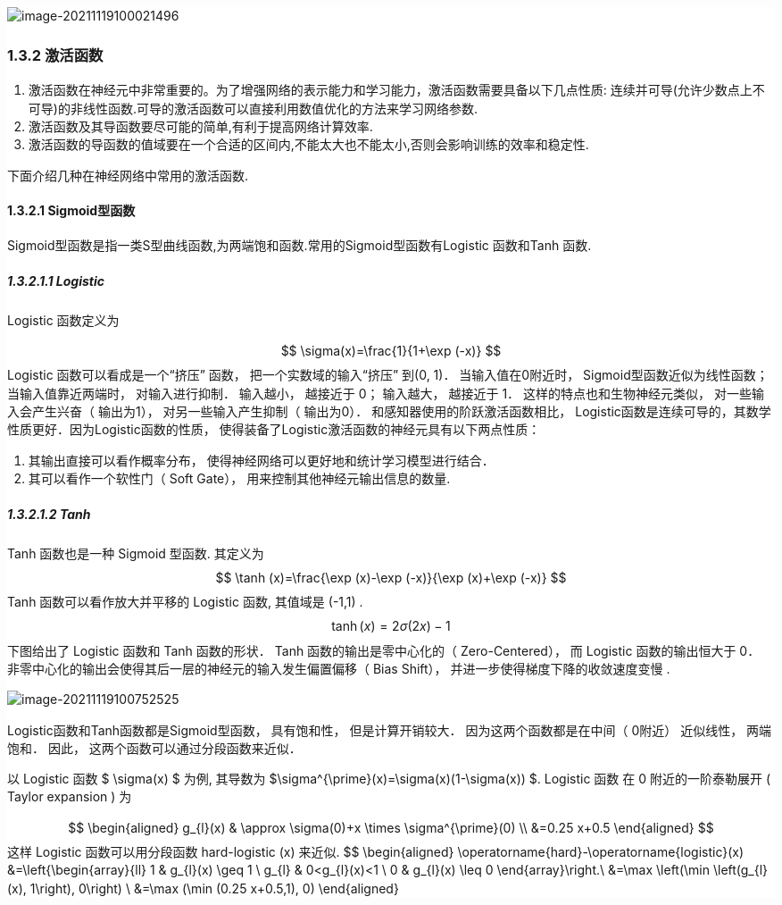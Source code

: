 ![image-20211119100021496](https://gitee.com/sysu_20354027/pic/raw/master/img/image-20211119100021496.png)

### 1.3.2 激活函数

1. 激活函数在神经元中非常重要的。为了增强网络的表示能力和学习能力，激活函数需要具备以下几点性质:
   连续并可导(允许少数点上不可导)的非线性函数.可导的激活函数可以直接利用数值优化的方法来学习网络参数.
2. 激活函数及其导函数要尽可能的简单,有利于提高网络计算效率.
3. 激活函数的导函数的值域要在一个合适的区间内,不能太大也不能太小,否则会影响训练的效率和稳定性.

下面介绍几种在神经网络中常用的激活函数.

#### 1.3.2.1 Sigmoid型函数

Sigmoid型函数是指一类S型曲线函数,为两端饱和函数.常用的Sigmoid型函数有Logistic 函数和Tanh 函数.

##### 1.3.2.1.1 Logistic 

Logistic 函数定义为

$$
\sigma(x)=\frac{1}{1+\exp (-x)}
$$
Logistic 函数可以看成是一个“挤压” 函数， 把一个实数域的输入“挤压” 到(0, 1)． 当输入值在0附近时， Sigmoid型函数近似为线性函数； 当输入值靠近两端时， 对输入进行抑制． 输入越小， 越接近于 0； 输入越大， 越接近于 1． 这样的特点也和生物神经元类似， 对一些输入会产生兴奋（ 输出为1）， 对另一些输入产生抑制（ 输出为0）． 和感知器使用的阶跃激活函数相比， Logistic函数是连续可导的，其数学性质更好．因为Logistic函数的性质， 使得装备了Logistic激活函数的神经元具有以下两点性质： 

1. 其输出直接可以看作概率分布， 使得神经网络可以更好地和统计学习模型进行结合．
2. 其可以看作一个软性门（ Soft Gate）， 用来控制其他神经元输出信息的数量.

##### 1.3.2.1.2 Tanh

Tanh 函数也是一种 Sigmoid 型函数. 其定义为
$$
\tanh (x)=\frac{\exp (x)-\exp (-x)}{\exp (x)+\exp (-x)}
$$
Tanh 函数可以看作放大并平移的 Logistic 函数, 其值域是  (-1,1) .
$$
\tanh (x)=2 \sigma(2 x)-1
$$
下图给出了 Logistic 函数和 Tanh 函数的形状． Tanh 函数的输出是零中心化的（ Zero-Centered）， 而 Logistic 函数的输出恒大于 0． 非零中心化的输出会使得其后一层的神经元的输入发生偏置偏移（ Bias Shift）， 并进一步使得梯度下降的收敛速度变慢 .

![image-20211119100752525](https://gitee.com/sysu_20354027/pic/raw/master/img/image-20211119100752525.png)

Logistic函数和Tanh函数都是Sigmoid型函数， 具有饱和性， 但是计算开销较大． 因为这两个函数都是在中间（ 0附近） 近似线性， 两端饱和． 因此， 这两个函数可以通过分段函数来近似．  

以 Logistic 函数 $ \sigma(x) $ 为例, 其导数为  $\sigma^{\prime}(x)=\sigma(x)(1-\sigma(x)) $. Logistic 函数 在 0 附近的一阶泰勒展开 ( Taylor expansion ) 为

$$
\begin{aligned}
g_{l}(x) & \approx \sigma(0)+x \times \sigma^{\prime}(0) \\
&=0.25 x+0.5
\end{aligned}
$$
这样 Logistic 函数可以用分段函数 hard-logistic  (x)  来近似.
$$
\begin{aligned}
\operatorname{hard}-\operatorname{logistic}(x) &=\left\{\begin{array}{ll}
1 & g_{l}(x) \geq 1 \\
g_{l} & 0<g_{l}(x)<1 \\
0 & g_{l}(x) \leq 0
\end{array}\right.\\
&=\max \left(\min \left(g_{l}(x), 1\right), 0\right) \\
&=\max (\min (0.25 x+0.5,1), 0)
\end{aligned}